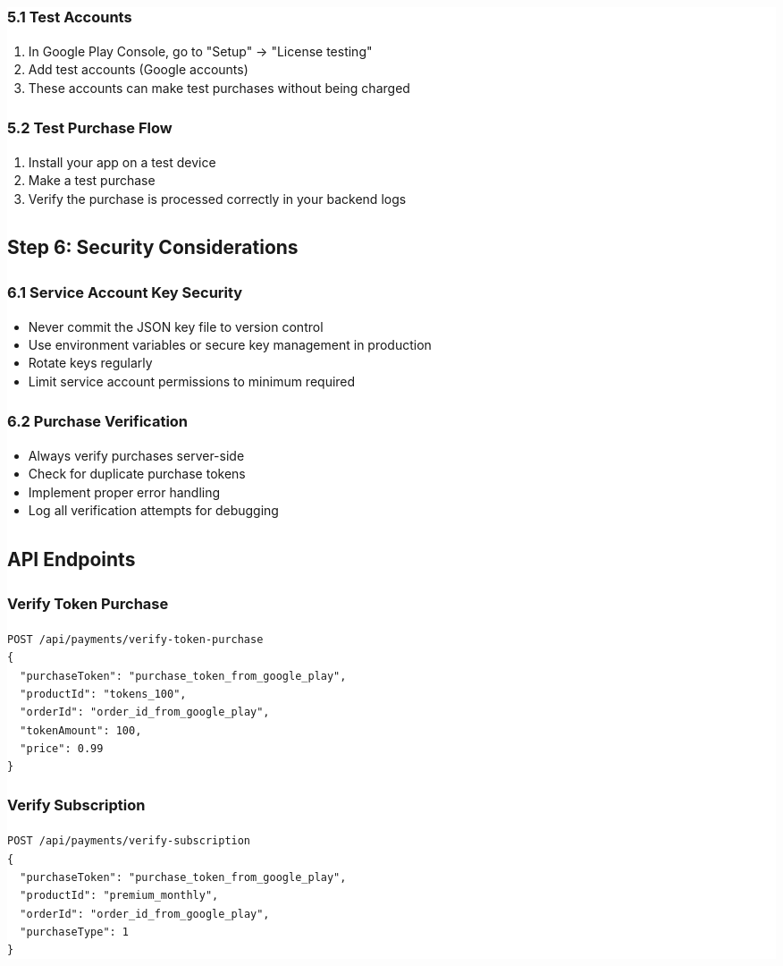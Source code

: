### 5.1 Test Accounts
1. In Google Play Console, go to "Setup" → "License testing"
2. Add test accounts (Google accounts)
3. These accounts can make test purchases without being charged

### 5.2 Test Purchase Flow
1. Install your app on a test device
2. Make a test purchase
3. Verify the purchase is processed correctly in your backend logs

## Step 6: Security Considerations

### 6.1 Service Account Key Security
- Never commit the JSON key file to version control
- Use environment variables or secure key management in production
- Rotate keys regularly
- Limit service account permissions to minimum required

### 6.2 Purchase Verification
- Always verify purchases server-side
- Check for duplicate purchase tokens
- Implement proper error handling
- Log all verification attempts for debugging

## API Endpoints

### Verify Token Purchase
```
POST /api/payments/verify-token-purchase
{
  "purchaseToken": "purchase_token_from_google_play",
  "productId": "tokens_100",
  "orderId": "order_id_from_google_play",
  "tokenAmount": 100,
  "price": 0.99
}
```

### Verify Subscription
```
POST /api/payments/verify-subscription
{
  "purchaseToken": "purchase_token_from_google_play",
  "productId": "premium_monthly",
  "orderId": "order_id_from_google_play",
  "purchaseType": 1
}
```
